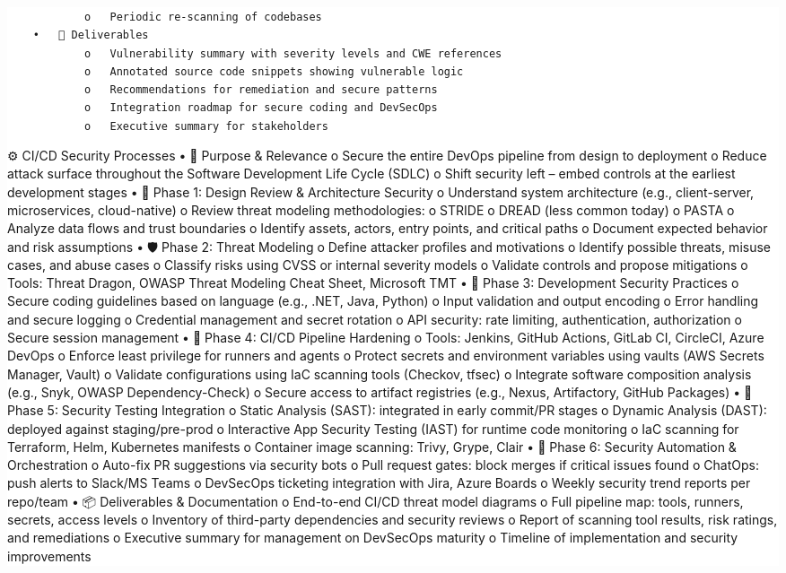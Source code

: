                 o	Periodic re-scanning of codebases
        •	📂 Deliverables
                o	Vulnerability summary with severity levels and CWE references
                o	Annotated source code snippets showing vulnerable logic
                o	Recommendations for remediation and secure patterns
                o	Integration roadmap for secure coding and DevSecOps
                o	Executive summary for stakeholders


⚙️ CI/CD Security Processes
        •	🎯 Purpose & Relevance
                o	Secure the entire DevOps pipeline from design to deployment
                o	Reduce attack surface throughout the Software Development Life Cycle (SDLC)
                o	Shift security left – embed controls at the earliest development stages
        •	🧩 Phase 1: Design Review & Architecture Security
                o	Understand system architecture (e.g., client-server, microservices, cloud-native)
                o	Review threat modeling methodologies:
                        o	STRIDE
                        o	DREAD (less common today)
                        o	PASTA
                o	Analyze data flows and trust boundaries
                o	Identify assets, actors, entry points, and critical paths
                o	Document expected behavior and risk assumptions
        •	🛡 Phase 2: Threat Modeling
                o	Define attacker profiles and motivations
                o	Identify possible threats, misuse cases, and abuse cases
                o	Classify risks using CVSS or internal severity models
                o	Validate controls and propose mitigations
                o	Tools: Threat Dragon, OWASP Threat Modeling Cheat Sheet, Microsoft TMT
        •	🧪 Phase 3: Development Security Practices
                o	Secure coding guidelines based on language (e.g., .NET, Java, Python)
                o	Input validation and output encoding
                o	Error handling and secure logging
                o	Credential management and secret rotation
                o	API security: rate limiting, authentication, authorization
                o	Secure session management
        •	🔐 Phase 4: CI/CD Pipeline Hardening
                o	Tools: Jenkins, GitHub Actions, GitLab CI, CircleCI, Azure DevOps
                o	Enforce least privilege for runners and agents
                o	Protect secrets and environment variables using vaults (AWS Secrets Manager, Vault)
                o	Validate configurations using IaC scanning tools (Checkov, tfsec)
                o	Integrate software composition analysis (e.g., Snyk, OWASP Dependency-Check)
                o	Secure access to artifact registries (e.g., Nexus, Artifactory, GitHub Packages)
        •	🧰 Phase 5: Security Testing Integration
                o	Static Analysis (SAST): integrated in early commit/PR stages
                o	Dynamic Analysis (DAST): deployed against staging/pre-prod
                o	Interactive App Security Testing (IAST) for runtime code monitoring
                o	IaC scanning for Terraform, Helm, Kubernetes manifests
                o	Container image scanning: Trivy, Grype, Clair
        •	🧮 Phase 6: Security Automation & Orchestration
                o	Auto-fix PR suggestions via security bots
                o	Pull request gates: block merges if critical issues found
                o	ChatOps: push alerts to Slack/MS Teams
                o	DevSecOps ticketing integration with Jira, Azure Boards
                o	Weekly security trend reports per repo/team
        •	📦 Deliverables & Documentation
                o	End-to-end CI/CD threat model diagrams
                o	Full pipeline map: tools, runners, secrets, access levels
                o	Inventory of third-party dependencies and security reviews
                o	Report of scanning tool results, risk ratings, and remediations
                o	Executive summary for management on DevSecOps maturity
                o	Timeline of implementation and security improvements
